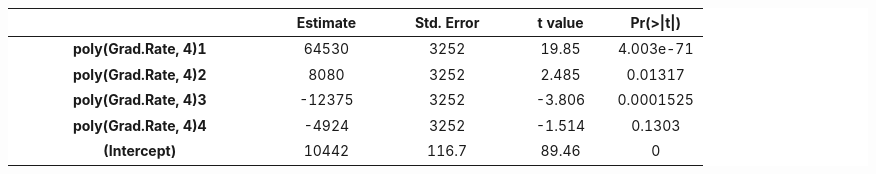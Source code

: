 <table style="width:97%;">
<colgroup>
<col width="36%" />
<col width="15%" />
<col width="18%" />
<col width="13%" />
<col width="13%" />
</colgroup>
<thead>
<tr class="header">
<th align="center"> </th>
<th align="center">Estimate</th>
<th align="center">Std. Error</th>
<th align="center">t value</th>
<th align="center">Pr(&gt;|t|)</th>
</tr>
</thead>
<tbody>
<tr class="odd">
<td align="center"><strong>poly(Grad.Rate, 4)1</strong></td>
<td align="center">64530</td>
<td align="center">3252</td>
<td align="center">19.85</td>
<td align="center">4.003e-71</td>
</tr>
<tr class="even">
<td align="center"><strong>poly(Grad.Rate, 4)2</strong></td>
<td align="center">8080</td>
<td align="center">3252</td>
<td align="center">2.485</td>
<td align="center">0.01317</td>
</tr>
<tr class="odd">
<td align="center"><strong>poly(Grad.Rate, 4)3</strong></td>
<td align="center">-12375</td>
<td align="center">3252</td>
<td align="center">-3.806</td>
<td align="center">0.0001525</td>
</tr>
<tr class="even">
<td align="center"><strong>poly(Grad.Rate, 4)4</strong></td>
<td align="center">-4924</td>
<td align="center">3252</td>
<td align="center">-1.514</td>
<td align="center">0.1303</td>
</tr>
<tr class="odd">
<td align="center"><strong>(Intercept)</strong></td>
<td align="center">10442</td>
<td align="center">116.7</td>
<td align="center">89.46</td>
<td align="center">0</td>
</tr>
</tbody>
</table>
